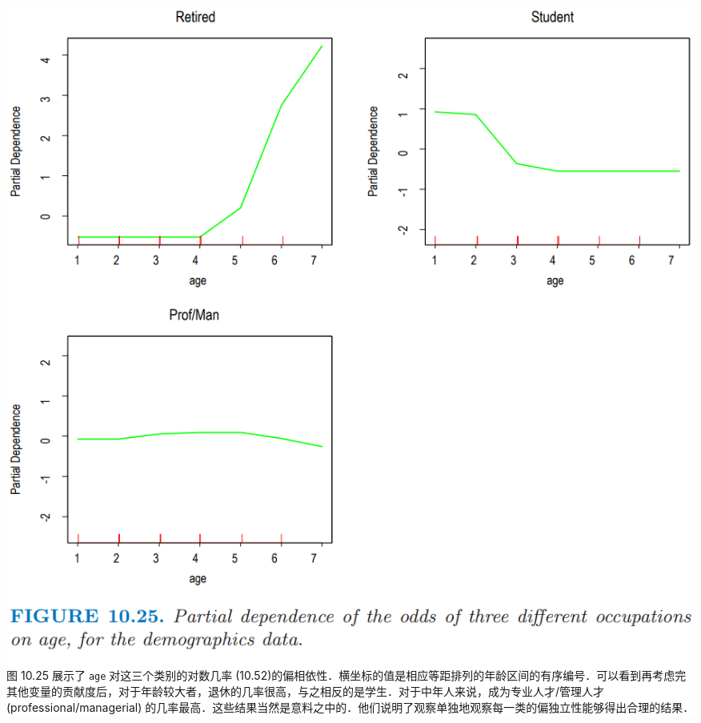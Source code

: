 ![](../img/10/fig10.25.png)

图 10.25 展示了 `age` 对这三个类别的对数几率 (10.52)的偏相依性．横坐标的值是相应等距排列的年龄区间的有序编号．可以看到再考虑完其他变量的贡献度后，对于年龄较大者，退休的几率很高，与之相反的是学生．对于中年人来说，成为专业人才/管理人才 (professional/managerial) 的几率最高．这些结果当然是意料之中的．他们说明了观察单独地观察每一类的偏独立性能够得出合理的结果．

[^2]: Leathwick, J., Rowe, D., Richardson, J., Elith, J. and Hastie, T. (2005). Using multivariate adaptive regression splines to predict the distributions of New Zealand’s freshwater diadromous fish, Freshwater Biology 50: 2034–2051.
[^3]: Leathwick, J., Elith, J., Francis, M., Hastie, T. and Taylor, P. (2006). Variation in demersal fish species richness in the oceans surrounding new zealand: an analysis using boosted regression trees, Marine Ecology Progress Series 77: 802–813.
[^4]: Lambert, D. (1992). Zero-inflated Poisson regression, with an application to defects in manufacturing, Technometrics 34(1): 1–14.

[^1]: Pace, R. K. and Barry, R. (1997). Sparse spatial autoregressions, Statistics and Probability Letters 33: 291–297.
